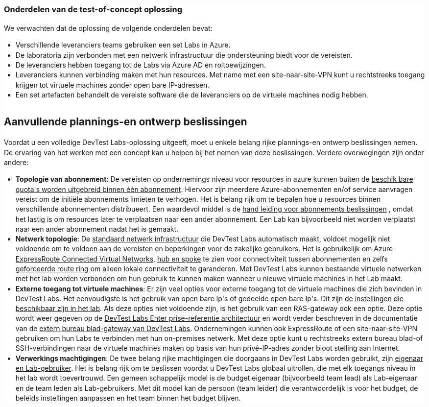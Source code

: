 ### <a name="components-of-the-proof-of-concept-solution"></a>Onderdelen van de test-of-concept oplossing 

We verwachten dat de oplossing de volgende onderdelen bevat: 

* Verschillende leveranciers teams gebruiken een set Labs in Azure.
* De laboratoria zijn verbonden met een netwerk infrastructuur die ondersteuning biedt voor de vereisten.
* De leveranciers hebben toegang tot de Labs via Azure AD en roltoewijzingen.
* Leveranciers kunnen verbinding maken met hun resources. Met name met een site-naar-site-VPN kunt u rechtstreeks toegang krijgen tot virtuele machines zonder open bare IP-adressen.
* Een set artefacten behandelt de vereiste software die de leveranciers op de virtuele machines nodig hebben.

## <a name="additional-planning-and-design-decisions"></a>Aanvullende plannings-en ontwerp beslissingen 

Voordat u een volledige DevTest Labs-oplossing uitgeeft, moet u enkele belang rijke plannings-en ontwerp beslissingen nemen. De ervaring van het werken met een concept kan u helpen bij het nemen van deze beslissingen. Verdere overwegingen zijn onder andere: 

* **Topologie van abonnement**: De vereisten op ondernemings niveau voor resources in azure kunnen buiten de [beschik bare quota's worden uitgebreid binnen één abonnement](https://docs.microsoft.com/azure/azure-subscription-service-limits). Hiervoor zijn meerdere Azure-abonnementen en/of service aanvragen vereist om de initiële abonnements limieten te verhogen. Het is belang rijk om te bepalen hoe u resources binnen verschillende abonnementen distribueert. Een waardevol middel is de [hand leiding voor abonnements beslissingen](https://docs.microsoft.com/azure/architecture/cloud-adoption/decision-guides/subscriptions/) , omdat het lastig is om resources later te verplaatsen naar een ander abonnement. Een Lab kan bijvoorbeeld niet worden verplaatst naar een ander abonnement nadat het is gemaakt.  
* **Netwerk topologie**: De [standaard netwerk infrastructuur](../app-service/networking-features.md) die DevTest Labs automatisch maakt, voldoet mogelijk niet voldoende om te voldoen aan de vereisten en beperkingen voor de zakelijke gebruikers. Het is gebruikelijk om [Azure ExpressRoute Connected Virtual Networks](https://docs.microsoft.com/azure/architecture/reference-architectures/hybrid-networking/), [hub en spoke](https://docs.microsoft.com/azure/architecture/reference-architectures/hybrid-networking/hub-spoke) te zien voor connectiviteit tussen abonnementen en zelfs [geforceerde route ring](../vpn-gateway/vpn-gateway-forced-tunneling-rm.md) om alleen lokale connectiviteit te garanderen. Met DevTest Labs kunnen bestaande virtuele netwerken met het lab worden verbonden om hun gebruik te kunnen maken wanneer u nieuwe virtuele machines in het Lab maakt. 
* **Externe toegang tot virtuele machines**: Er zijn veel opties voor externe toegang tot de virtuele machines die zich bevinden in DevTest Labs. Het eenvoudigste is het gebruik van open bare Ip's of gedeelde open bare Ip's. Dit zijn [de instellingen die beschikbaar zijn in het lab](devtest-lab-shared-ip.md). Als deze opties niet voldoende zijn, is het gebruik van een RAS-gateway ook een optie. Deze optie wordt weer gegeven op de [DevTest Labs Enter prise-referentie architectuur](devtest-lab-reference-architecture.md) en wordt verder beschreven in de documentatie van de [extern bureau blad-gateway van DevTest Labs](configure-lab-remote-desktop-gateway.md). Ondernemingen kunnen ook ExpressRoute of een site-naar-site-VPN gebruiken om hun Labs te verbinden met hun on-premises netwerk. Met deze optie kunt u rechtstreeks extern bureau blad-of SSH-verbindingen naar de virtuele machines maken op basis van hun privé-IP-adres zonder bloot stelling aan Internet. 
* **Verwerkings machtigingen**: De twee belang rijke machtigingen die doorgaans in DevTest Labs worden gebruikt, zijn [eigenaar en Lab-gebruiker](devtest-lab-add-devtest-user.md). Het is belang rijk om te beslissen voordat u DevTest Labs globaal uitrollen, die met elk toegangs niveau in het lab wordt toevertrouwd. Een gemeen schappelijk model is de budget eigenaar (bijvoorbeeld team lead) als Lab-eigenaar en de team leden als Lab-gebruikers. Met dit model kan de persoon (team leider) die verantwoordelijk is voor het budget, de beleids instellingen aanpassen en het team binnen het budget blijven.  
